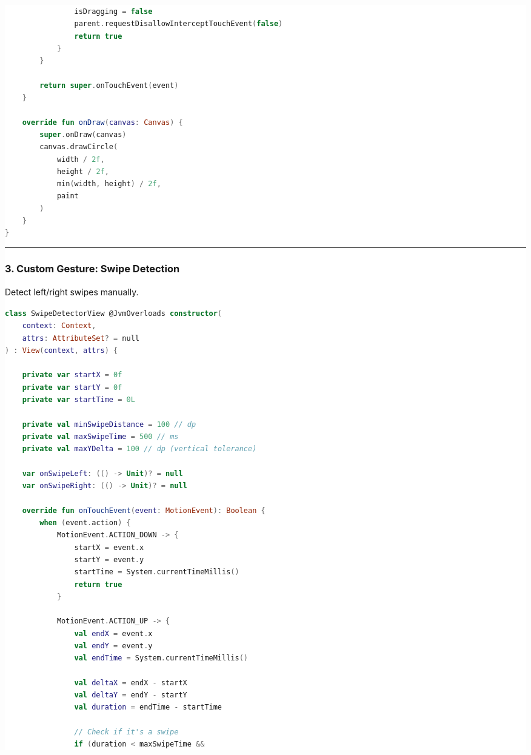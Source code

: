 ```kotlin
                isDragging = false
                parent.requestDisallowInterceptTouchEvent(false)
                return true
            }
        }

        return super.onTouchEvent(event)
    }

    override fun onDraw(canvas: Canvas) {
        super.onDraw(canvas)
        canvas.drawCircle(
            width / 2f,
            height / 2f,
            min(width, height) / 2f,
            paint
        )
    }
}
```

---

### 3. Custom Gesture: Swipe Detection

Detect left/right swipes manually.

```kotlin
class SwipeDetectorView @JvmOverloads constructor(
    context: Context,
    attrs: AttributeSet? = null
) : View(context, attrs) {

    private var startX = 0f
    private var startY = 0f
    private var startTime = 0L

    private val minSwipeDistance = 100 // dp
    private val maxSwipeTime = 500 // ms
    private val maxYDelta = 100 // dp (vertical tolerance)

    var onSwipeLeft: (() -> Unit)? = null
    var onSwipeRight: (() -> Unit)? = null

    override fun onTouchEvent(event: MotionEvent): Boolean {
        when (event.action) {
            MotionEvent.ACTION_DOWN -> {
                startX = event.x
                startY = event.y
                startTime = System.currentTimeMillis()
                return true
            }

            MotionEvent.ACTION_UP -> {
                val endX = event.x
                val endY = event.y
                val endTime = System.currentTimeMillis()

                val deltaX = endX - startX
                val deltaY = endY - startY
                val duration = endTime - startTime

                // Check if it's a swipe
                if (duration < maxSwipeTime &&
```